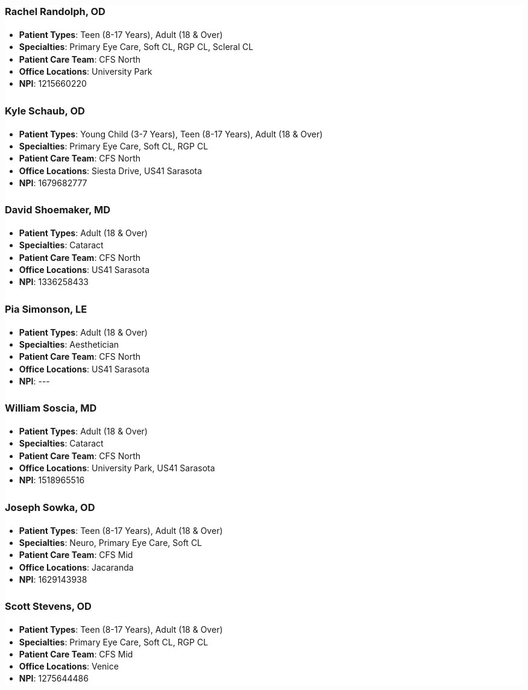 ### Rachel Randolph, OD
- **Patient Types**: Teen (8-17 Years), Adult (18 & Over)
- **Specialties**: Primary Eye Care, Soft CL, RGP CL, Scleral CL
- **Patient Care Team**: CFS North
- **Office Locations**: University Park
- **NPI**: 1215660220

### Kyle Schaub, OD
- **Patient Types**: Young Child (3-7 Years), Teen (8-17 Years), Adult (18 & Over)
- **Specialties**: Primary Eye Care, Soft CL, RGP CL
- **Patient Care Team**: CFS North
- **Office Locations**: Siesta Drive, US41 Sarasota
- **NPI**: 1679682777

### David Shoemaker, MD
- **Patient Types**: Adult (18 & Over)
- **Specialties**: Cataract
- **Patient Care Team**: CFS North
- **Office Locations**: US41 Sarasota
- **NPI**: 1336258433

### Pia Simonson, LE
- **Patient Types**: Adult (18 & Over)
- **Specialties**: Aesthetician
- **Patient Care Team**: CFS North
- **Office Locations**: US41 Sarasota
- **NPI**: ---

### William Soscia, MD
- **Patient Types**: Adult (18 & Over)
- **Specialties**: Cataract
- **Patient Care Team**: CFS North
- **Office Locations**: University Park, US41 Sarasota
- **NPI**: 1518965516

### Joseph Sowka, OD
- **Patient Types**: Teen (8-17 Years), Adult (18 & Over)
- **Specialties**: Neuro, Primary Eye Care, Soft CL
- **Patient Care Team**: CFS Mid
- **Office Locations**: Jacaranda
- **NPI**: 1629143938

### Scott Stevens, OD
- **Patient Types**: Teen (8-17 Years), Adult (18 & Over)
- **Specialties**: Primary Eye Care, Soft CL, RGP CL
- **Patient Care Team**: CFS Mid
- **Office Locations**: Venice
- **NPI**: 1275644486
